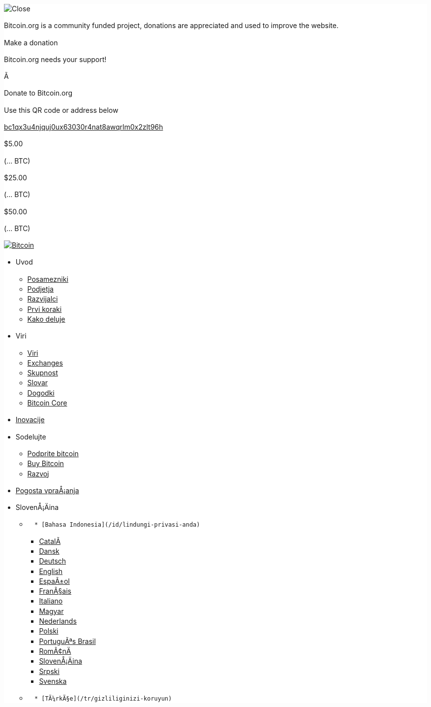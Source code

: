 ![Close](/img/icons/ico_close.svg?1716491272)

Bitcoin.org is a community funded project, donations are appreciated and used
to improve the website.

Make a donation

Bitcoin.org needs your support!

Ã

Donate to Bitcoin.org

Use this QR code or address below

[ bc1qx3u4njquj0ux63030r4nat8awqrlm0x2zlt96h
](bitcoin:bc1qx3u4njquj0ux63030r4nat8awqrlm0x2zlt96h)

$5.00

(... BTC)

$25.00

(... BTC)

$50.00

(... BTC)

[![Bitcoin](/img/icons/logotop.svg?1716491272)](/sl/)

  * Uvod
    * [Posamezniki](/sl/bitcoin-za-posameznike)
    * [Podjetja](/sl/bitcoin-za-podjetja)
    * [Razvijalci](https://developer.bitcoin.org/)
    * [Prvi koraki](/sl/prvi-koraki)
    * [Kako deluje](/sl/kako-deluje)
  * Viri
    * [Viri](/sl/viri)
    * [Exchanges](/sl/izmenjave)
    * [Skupnost](/sl/skupnost)
    * [Slovar](/sl/besednjak)
    * [Dogodki](/sl/dogodki)
    * [Bitcoin Core](/sl/prenos)
  * [Inovacije](/sl/inovacije)
  * Sodelujte
    * [Podprite bitcoin](/sl/podprite-bitcoin)
    * [Buy Bitcoin](/sl/kupit)
    * [Razvoj](/sl/razvoj)
  * [Pogosta vpraÅ¡anja](/sl/vprasanja-in-odgovori)

  * SlovenÅ¡Äina
    *       * [Bahasa Indonesia](/id/lindungi-privasi-anda)
      * [CatalÃ ](/ca/protegeix-la-teva-privacitat)
      * [Dansk](/da/beskyt-dit-privatliv)
      * [Deutsch](/de/schuetzen-sie-ihre-privatsphaere)
      * [English](/en/protect-your-privacy)
      * [EspaÃ±ol](/es/proteja-su-privacidad)
      * [FranÃ§ais](/fr/proteger-votre-vie-privee)
      * [Italiano](/it/proteggi-la-tua-privacy)
      * [Magyar](/hu/vedje-meg-szemelyes-adatait)
      * [Nederlands](/nl/bescherm-uw-privacy)
      * [Polski](/pl/chron-swoja-prywatnosc)
      * [PortuguÃªs Brasil](/pt_BR/proteger-sua-privacidade)
      * [RomÃ¢nÄ](/ro/protejeaza-ti-intimitatea)
      * [SlovenÅ¡Äina](/sl/zascita-zasebnosti)
      * [Srpski](/sr/zastitite-svoju-privatnost)
      * [Svenska](/sv/skydda-din-integritet)
    *       * [TÃ¼rkÃ§e](/tr/gizliliginizi-koruyun)
